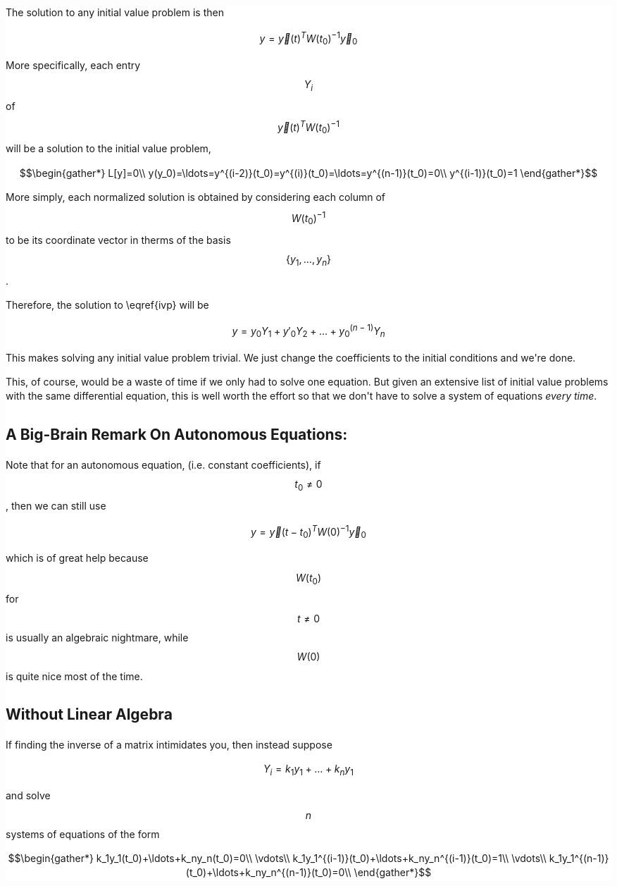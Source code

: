 The solution to any initial value problem is then

$$\begin{equation}
y=\vec{y}(t)^TW(t_0)^{-1}\vec{y}_0
\end{equation}$$

More specifically, each entry $$Y_i$$ of $$\vec{y}(t)^TW(t_0)^{-1}$$ will be a solution to the initial value problem,

$$\begin{gather*}
L[y]=0\\
y(y_0)=\ldots=y^{(i-2)}(t_0)=y^{(i)}(t_0)=\ldots=y^{(n-1)}(t_0)=0\\
y^{(i-1)}(t_0)=1
\end{gather*}$$

More simply, each normalized solution is obtained by considering each column of $$W(t_0)^{-1}$$ to be its coordinate vector in therms of the basis $$\{y_1,\ldots,y_n\}$$.

Therefore, the solution to \eqref{ivp} will be

$$\begin{equation}
y=y_0Y_1+y'_0Y_2+\ldots+y^{(n-1)}_0Y_n
\end{equation}$$

This makes solving any initial value problem trivial. We just change the coefficients to the initial conditions and we're done.

This, of course, would be a waste of time if we only had to solve one equation. But given an extensive list of initial value problems with the same differential equation, this is well worth the effort so that we don't have to solve a system of equations *every time*.

A Big-Brain Remark On Autonomous Equations:
-

Note that for an autonomous equation, (i.e. constant coefficients), if $$t_0\neq 0$$, then we can still use

$$\begin{equation}
y=\vec{y}(t-t_0)^TW(0)^{-1}\vec{y}_0
\end{equation}$$

which is of great help because $$W(t_0)$$ for $$t\neq0$$ is usually an algebraic nightmare, while $$W(0)$$ is quite nice most of the time.

Without Linear Algebra
-

If finding the inverse of a matrix intimidates you, then instead suppose

$$\begin{equation}
Y_i=k_1y_1+\ldots+k_ny_1
\end{equation}$$

and solve $$n$$ systems of equations of the form

$$\begin{gather*}
k_1y_1(t_0)+\ldots+k_ny_n(t_0)=0\\
\vdots\\
k_1y_1^{(i-1)}(t_0)+\ldots+k_ny_n^{(i-1)}(t_0)=1\\
\vdots\\
k_1y_1^{(n-1)}(t_0)+\ldots+k_ny_n^{(n-1)}(t_0)=0\\
\end{gather*}$$
